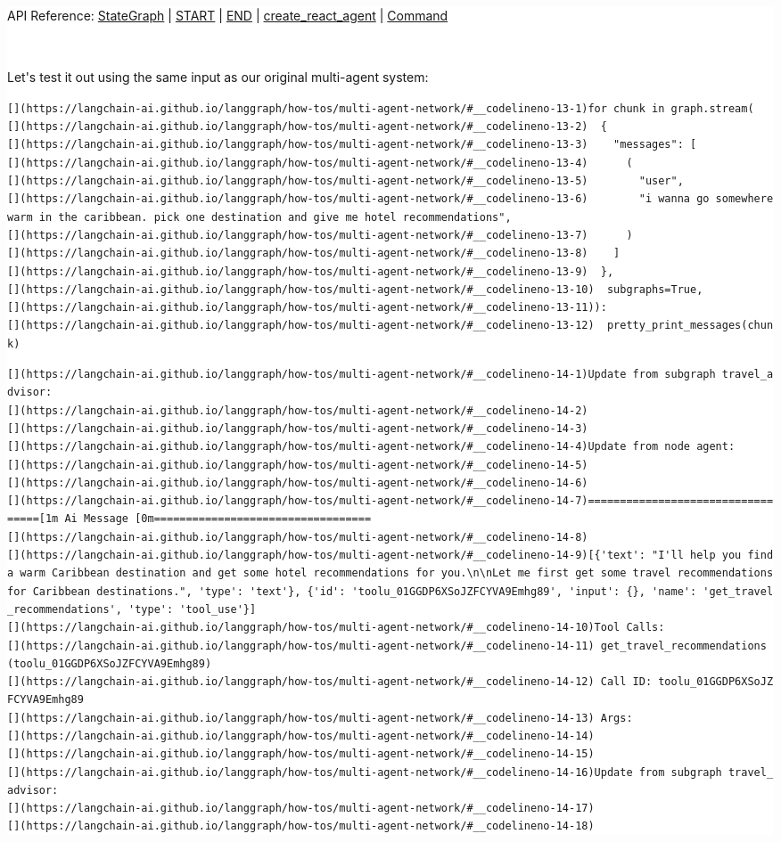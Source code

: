 
API Reference: [StateGraph](https://langchain-ai.github.io/langgraph/reference/graphs/#langgraph.graph.state.StateGraph) | [START](https://langchain-ai.github.io/langgraph/reference/constants/#langgraph.constants.START) | [END](https://langchain-ai.github.io/langgraph/reference/constants/#langgraph.constants.END) | [create_react_agent](https://langchain-ai.github.io/langgraph/reference/prebuilt/#langgraph.prebuilt.chat_agent_executor.create_react_agent) | [Command](https://langchain-ai.github.io/langgraph/reference/types/#langgraph.types.Command)

![]()

Let's test it out using the same input as our original multi-agent system:

```
[](https://langchain-ai.github.io/langgraph/how-tos/multi-agent-network/#__codelineno-13-1)for chunk in graph.stream(
[](https://langchain-ai.github.io/langgraph/how-tos/multi-agent-network/#__codelineno-13-2)  {
[](https://langchain-ai.github.io/langgraph/how-tos/multi-agent-network/#__codelineno-13-3)    "messages": [
[](https://langchain-ai.github.io/langgraph/how-tos/multi-agent-network/#__codelineno-13-4)      (
[](https://langchain-ai.github.io/langgraph/how-tos/multi-agent-network/#__codelineno-13-5)        "user",
[](https://langchain-ai.github.io/langgraph/how-tos/multi-agent-network/#__codelineno-13-6)        "i wanna go somewhere warm in the caribbean. pick one destination and give me hotel recommendations",
[](https://langchain-ai.github.io/langgraph/how-tos/multi-agent-network/#__codelineno-13-7)      )
[](https://langchain-ai.github.io/langgraph/how-tos/multi-agent-network/#__codelineno-13-8)    ]
[](https://langchain-ai.github.io/langgraph/how-tos/multi-agent-network/#__codelineno-13-9)  },
[](https://langchain-ai.github.io/langgraph/how-tos/multi-agent-network/#__codelineno-13-10)  subgraphs=True,
[](https://langchain-ai.github.io/langgraph/how-tos/multi-agent-network/#__codelineno-13-11)):
[](https://langchain-ai.github.io/langgraph/how-tos/multi-agent-network/#__codelineno-13-12)  pretty_print_messages(chunk)

```


```
[](https://langchain-ai.github.io/langgraph/how-tos/multi-agent-network/#__codelineno-14-1)Update from subgraph travel_advisor:
[](https://langchain-ai.github.io/langgraph/how-tos/multi-agent-network/#__codelineno-14-2)
[](https://langchain-ai.github.io/langgraph/how-tos/multi-agent-network/#__codelineno-14-3)
[](https://langchain-ai.github.io/langgraph/how-tos/multi-agent-network/#__codelineno-14-4)Update from node agent:
[](https://langchain-ai.github.io/langgraph/how-tos/multi-agent-network/#__codelineno-14-5)
[](https://langchain-ai.github.io/langgraph/how-tos/multi-agent-network/#__codelineno-14-6)
[](https://langchain-ai.github.io/langgraph/how-tos/multi-agent-network/#__codelineno-14-7)==================================[1m Ai Message [0m==================================
[](https://langchain-ai.github.io/langgraph/how-tos/multi-agent-network/#__codelineno-14-8)
[](https://langchain-ai.github.io/langgraph/how-tos/multi-agent-network/#__codelineno-14-9)[{'text': "I'll help you find a warm Caribbean destination and get some hotel recommendations for you.\n\nLet me first get some travel recommendations for Caribbean destinations.", 'type': 'text'}, {'id': 'toolu_01GGDP6XSoJZFCYVA9Emhg89', 'input': {}, 'name': 'get_travel_recommendations', 'type': 'tool_use'}]
[](https://langchain-ai.github.io/langgraph/how-tos/multi-agent-network/#__codelineno-14-10)Tool Calls:
[](https://langchain-ai.github.io/langgraph/how-tos/multi-agent-network/#__codelineno-14-11) get_travel_recommendations (toolu_01GGDP6XSoJZFCYVA9Emhg89)
[](https://langchain-ai.github.io/langgraph/how-tos/multi-agent-network/#__codelineno-14-12) Call ID: toolu_01GGDP6XSoJZFCYVA9Emhg89
[](https://langchain-ai.github.io/langgraph/how-tos/multi-agent-network/#__codelineno-14-13) Args:
[](https://langchain-ai.github.io/langgraph/how-tos/multi-agent-network/#__codelineno-14-14)
[](https://langchain-ai.github.io/langgraph/how-tos/multi-agent-network/#__codelineno-14-15)
[](https://langchain-ai.github.io/langgraph/how-tos/multi-agent-network/#__codelineno-14-16)Update from subgraph travel_advisor:
[](https://langchain-ai.github.io/langgraph/how-tos/multi-agent-network/#__codelineno-14-17)
[](https://langchain-ai.github.io/langgraph/how-tos/multi-agent-network/#__codelineno-14-18)
```